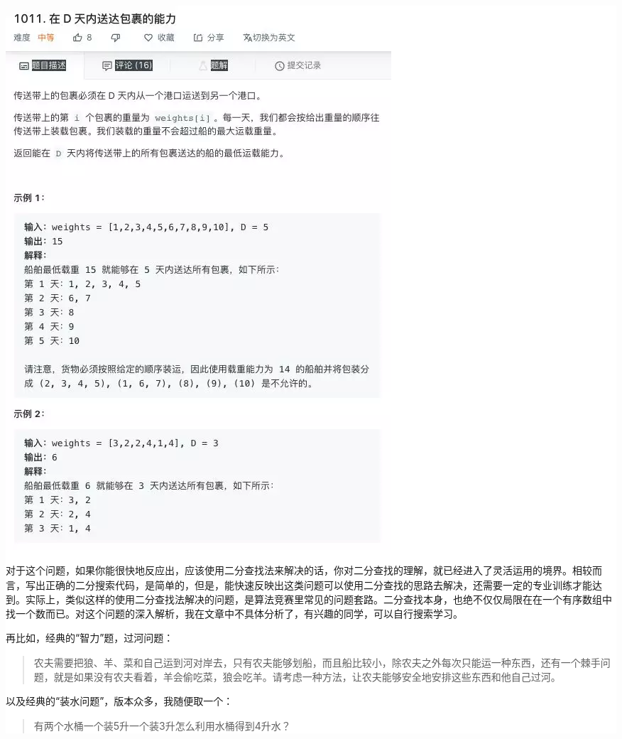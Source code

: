![1011](1011.png)

对于这个问题，如果你能很快地反应出，应该使用二分查找法来解决的话，你对二分查找的理解，就已经进入了灵活运用的境界。相较而言，写出正确的二分搜索代码，是简单的，但是，能快速反映出这类问题可以使用二分查找的思路去解决，还需要一定的专业训练才能达到。实际上，类似这样的使用二分查找法解决的问题，是算法竞赛里常见的问题套路。二分查找本身，也绝不仅仅局限在在一个有序数组中找一个数而已。对这个问题的深入解析，我在文章中不具体分析了，有兴趣的同学，可以自行搜索学习。

再比如，经典的“智力”题，过河问题：

> 农夫需要把狼、羊、菜和自己运到河对岸去，只有农夫能够划船，而且船比较小，除农夫之外每次只能运一种东西，还有一个棘手问题，就是如果没有农夫看着，羊会偷吃菜，狼会吃羊。请考虑一种方法，让农夫能够安全地安排这些东西和他自己过河。

以及经典的“装水问题”，版本众多，我随便取一个：

> 有两个水桶一个装5升一个装3升怎么利用水桶得到4升水？
